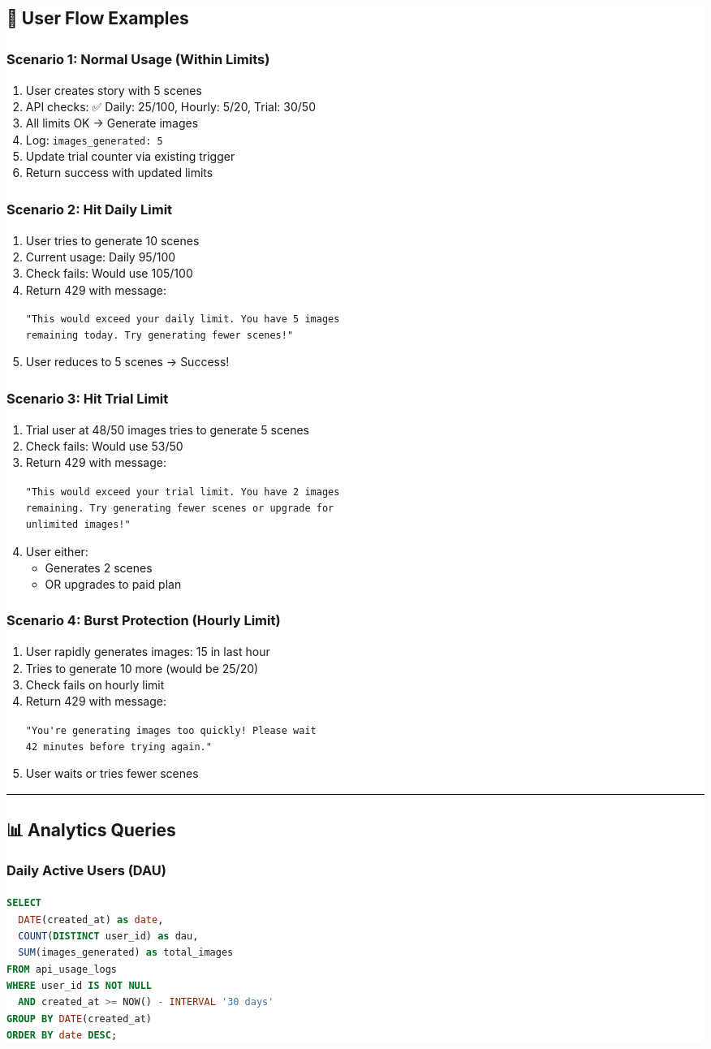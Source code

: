 
## 🔄 User Flow Examples

### Scenario 1: Normal Usage (Within Limits)
1. User creates story with 5 scenes
2. API checks: ✅ Daily: 25/100, Hourly: 5/20, Trial: 30/50
3. All limits OK → Generate images
4. Log: `images_generated: 5`
5. Update trial counter via existing trigger
6. Return success with updated limits

### Scenario 2: Hit Daily Limit
1. User tries to generate 10 scenes
2. Current usage: Daily 95/100
3. Check fails: Would use 105/100
4. Return 429 with message:
   ```
   "This would exceed your daily limit. You have 5 images
   remaining today. Try generating fewer scenes!"
   ```
5. User reduces to 5 scenes → Success!

### Scenario 3: Hit Trial Limit
1. Trial user at 48/50 images tries to generate 5 scenes
2. Check fails: Would use 53/50
3. Return 429 with message:
   ```
   "This would exceed your trial limit. You have 2 images
   remaining. Try generating fewer scenes or upgrade for
   unlimited images!"
   ```
4. User either:
   - Generates 2 scenes
   - OR upgrades to paid plan

### Scenario 4: Burst Protection (Hourly Limit)
1. User rapidly generates images: 15 in last hour
2. Tries to generate 10 more (would be 25/20)
3. Check fails on hourly limit
4. Return 429 with message:
   ```
   "You're generating images too quickly! Please wait
   42 minutes before trying again."
   ```
5. User waits or tries fewer scenes

---

## 📊 Analytics Queries

### Daily Active Users (DAU)
```sql
SELECT
  DATE(created_at) as date,
  COUNT(DISTINCT user_id) as dau,
  SUM(images_generated) as total_images
FROM api_usage_logs
WHERE user_id IS NOT NULL
  AND created_at >= NOW() - INTERVAL '30 days'
GROUP BY DATE(created_at)
ORDER BY date DESC;
```
